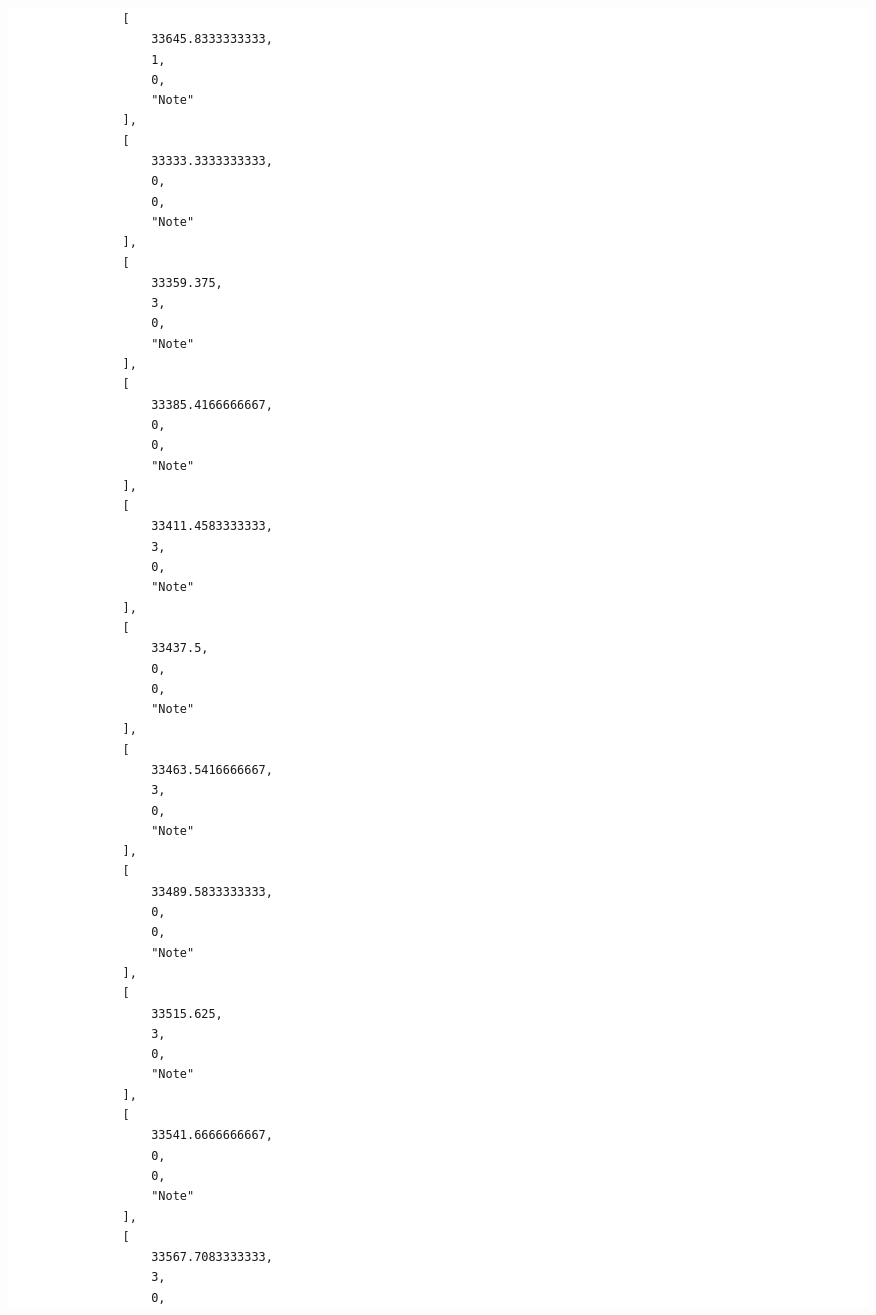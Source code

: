 					[
						33645.8333333333,
						1,
						0,
						"Note"
					],
					[
						33333.3333333333,
						0,
						0,
						"Note"
					],
					[
						33359.375,
						3,
						0,
						"Note"
					],
					[
						33385.4166666667,
						0,
						0,
						"Note"
					],
					[
						33411.4583333333,
						3,
						0,
						"Note"
					],
					[
						33437.5,
						0,
						0,
						"Note"
					],
					[
						33463.5416666667,
						3,
						0,
						"Note"
					],
					[
						33489.5833333333,
						0,
						0,
						"Note"
					],
					[
						33515.625,
						3,
						0,
						"Note"
					],
					[
						33541.6666666667,
						0,
						0,
						"Note"
					],
					[
						33567.7083333333,
						3,
						0,